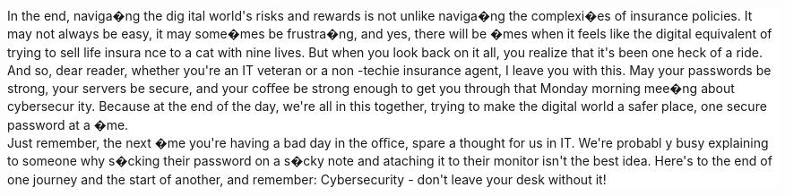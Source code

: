 In the end, naviga�ng the dig ital world's risks and rewards is not unlike naviga�ng the 
complexi�es of insurance policies. It may not always be easy, it may some�mes be frustra�ng, and yes, there will be �mes when it feels like the digital equivalent of trying to sell life insura nce 
to a cat with nine lives. But when you look back on it all, you realize that it's been one heck of a 
ride.  
 And so, dear reader, whether you're an IT veteran or a non -techie insurance agent, I leave you 
with this. May your passwords be strong, your servers be secure, and your coﬀee be strong enough to get you through that Monday morning mee�ng about cybersecur ity. Because at the 
end of the day, we're all in this together, trying to make the digital world a safer place, one secure password at a �me.   
Just remember, the next �me you're having a bad day in the oﬃce, spare a thought for us in IT. 
We're probabl y busy explaining to someone why s�cking their password on a s�cky note and 
ataching it to their monitor isn't the best idea. Here's to the end of one journey and the start of another, and remember: Cybersecurity - don't leave your desk without it!  

